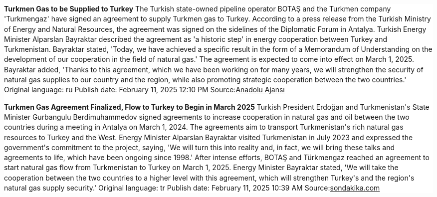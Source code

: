 **Turkmen Gas to be Supplied to Turkey**
The Turkish state-owned pipeline operator BOTAŞ and the Turkmen company 'Turkmengaz' have signed an agreement to supply Turkmen gas to Turkey. According to a press release from the Turkish Ministry of Energy and Natural Resources, the agreement was signed on the sidelines of the Diplomatic Forum in Antalya. Turkish Energy Minister Alparslan Bayraktar described the agreement as 'a historic step' in energy cooperation between Turkey and Turkmenistan. Bayraktar stated, 'Today, we have achieved a specific result in the form of a Memorandum of Understanding on the development of our cooperation in the field of natural gas.' The agreement is expected to come into effect on March 1, 2025. Bayraktar added, 'Thanks to this agreement, which we have been working on for many years, we will strengthen the security of natural gas supplies to our country and the region, while also promoting strategic cooperation between the two countries.'
Original language: ru
Publish date: February 11, 2025 12:10 PM
Source:[Anadolu Ajansı](https://www.aa.com.tr/ru/%D1%8D%D0%BA%D0%BE%D0%BD%D0%BE%D0%BC%D0%B8%D0%BA%D0%B0/%D1%82%D1%83%D1%80%D0%BA%D0%BC%D0%B5%D0%BD%D1%81%D0%BA%D0%B8%D0%B9-%D0%B3%D0%B0%D0%B7-%D0%B1%D1%83%D0%B4%D0%B5%D1%82-%D0%BF%D0%BE%D1%81%D1%82%D0%B0%D0%B2%D0%BB%D1%8F%D1%82%D1%8C%D1%81%D1%8F-%D0%B2-%D1%82%D1%83%D1%80%D1%86%D0%B8%D1%8E/3478574)

**Turkmen Gas Agreement Finalized, Flow to Turkey to Begin in March 2025**
Turkish President Erdoğan and Turkmenistan's State Minister Gurbangulu Berdimuhammedov signed agreements to increase cooperation in natural gas and oil between the two countries during a meeting in Antalya on March 1, 2024. The agreements aim to transport Turkmenistan's rich natural gas resources to Turkey and the West. Energy Minister Alparslan Bayraktar visited Turkmenistan in July 2023 and expressed the government's commitment to the project, saying, 'We will turn this into reality and, in fact, we will bring these talks and agreements to life, which have been ongoing since 1998.' After intense efforts, BOTAŞ and Türkmengaz reached an agreement to start natural gas flow from Turkmenistan to Turkey on March 1, 2025. Energy Minister Bayraktar stated, 'We will take the cooperation between the two countries to a higher level with this agreement, which will strengthen Turkey's and the region's natural gas supply security.'
Original language: tr
Publish date: February 11, 2025 10:39 AM
Source:[sondakika.com](https://www.sondakika.com/ekonomi/haber-anlasma-tamam-turkmen-gazi-turkiye-ye-geliyor-18361218/)

